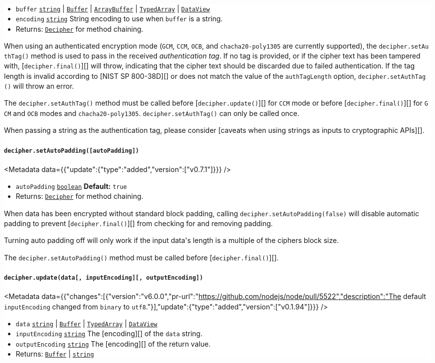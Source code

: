* `buffer` [`string`](https://developer.mozilla.org/en-US/docs/Web/JavaScript/Data_structures#String_type) | [`Buffer`](/api/v18/buffer#buffer) | [`ArrayBuffer`](https://developer.mozilla.org/en-US/docs/Web/JavaScript/Reference/Global_Objects/ArrayBuffer) | [`TypedArray`](https://developer.mozilla.org/en-US/docs/Web/JavaScript/Reference/Global_Objects/TypedArray) | [`DataView`](https://developer.mozilla.org/en-US/docs/Web/JavaScript/Reference/Global_Objects/DataView)
* `encoding` [`string`](https://developer.mozilla.org/en-US/docs/Web/JavaScript/Data_structures#String_type) String encoding to use when `buffer` is a string.
* Returns: [`Decipher`](/api/v18/crypto#decipher) for method chaining.

When using an authenticated encryption mode (`GCM`, `CCM`, `OCB`, and
`chacha20-poly1305` are
currently supported), the `decipher.setAuthTag()` method is used to pass in the
received _authentication tag_. If no tag is provided, or if the cipher text
has been tampered with, [`decipher.final()`][] will throw, indicating that the
cipher text should be discarded due to failed authentication. If the tag length
is invalid according to [NIST SP 800-38D][] or does not match the value of the
`authTagLength` option, `decipher.setAuthTag()` will throw an error.

The `decipher.setAuthTag()` method must be called before [`decipher.update()`][]
for `CCM` mode or before [`decipher.final()`][] for `GCM` and `OCB` modes and
`chacha20-poly1305`.
`decipher.setAuthTag()` can only be called once.

When passing a string as the authentication tag, please consider
[caveats when using strings as inputs to cryptographic APIs][].

#### <DataTag tag="M" /> `decipher.setAutoPadding([autoPadding])`

<Metadata data={{"update":{"type":"added","version":["v0.7.1"]}}} />

* `autoPadding` [`boolean`](https://developer.mozilla.org/en-US/docs/Web/JavaScript/Data_structures#Boolean_type) **Default:** `true`
* Returns: [`Decipher`](/api/v18/crypto#decipher) for method chaining.

When data has been encrypted without standard block padding, calling
`decipher.setAutoPadding(false)` will disable automatic padding to prevent
[`decipher.final()`][] from checking for and removing padding.

Turning auto padding off will only work if the input data's length is a
multiple of the ciphers block size.

The `decipher.setAutoPadding()` method must be called before
[`decipher.final()`][].

#### <DataTag tag="M" /> `decipher.update(data[, inputEncoding][, outputEncoding])`

<Metadata data={{"changes":[{"version":"v6.0.0","pr-url":"https://github.com/nodejs/node/pull/5522","description":"The default `inputEncoding` changed from `binary` to `utf8`."}],"update":{"type":"added","version":["v0.1.94"]}}} />

* `data` [`string`](https://developer.mozilla.org/en-US/docs/Web/JavaScript/Data_structures#String_type) | [`Buffer`](/api/v18/buffer#buffer) | [`TypedArray`](https://developer.mozilla.org/en-US/docs/Web/JavaScript/Reference/Global_Objects/TypedArray) | [`DataView`](https://developer.mozilla.org/en-US/docs/Web/JavaScript/Reference/Global_Objects/DataView)
* `inputEncoding` [`string`](https://developer.mozilla.org/en-US/docs/Web/JavaScript/Data_structures#String_type) The [encoding][] of the `data` string.
* `outputEncoding` [`string`](https://developer.mozilla.org/en-US/docs/Web/JavaScript/Data_structures#String_type) The [encoding][] of the return value.
* Returns: [`Buffer`](/api/v18/buffer#buffer) | [`string`](https://developer.mozilla.org/en-US/docs/Web/JavaScript/Data_structures#String_type)
